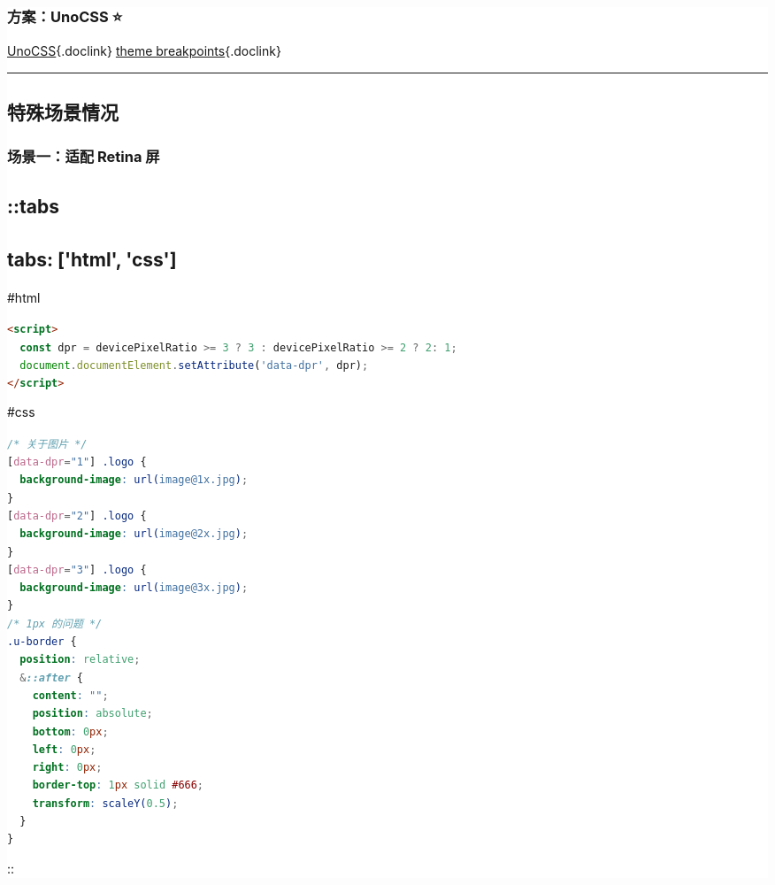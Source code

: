 ### 方案：UnoCSS ⭐️

[UnoCSS](https://unocss.dev/){.doclink}
[theme breakpoints](https://unocss.dev/config/theme#breakpoints){.doclink}

<hr />

## 特殊场景情况

### 场景一：适配 Retina 屏

::tabs
---
tabs: ['html', 'css']
---

#html
```html
<script>
  const dpr = devicePixelRatio >= 3 ? 3 : devicePixelRatio >= 2 ? 2: 1;
  document.documentElement.setAttribute('data-dpr', dpr);
</script>
```

#css
```css
/* 关于图片 */
[data-dpr="1"] .logo {
  background-image: url(image@1x.jpg);
}
[data-dpr="2"] .logo {
  background-image: url(image@2x.jpg);
}
[data-dpr="3"] .logo {
  background-image: url(image@3x.jpg);
}
/* 1px 的问题 */
.u-border {
  position: relative;
  &::after {
    content: "";
    position: absolute;
    bottom: 0px;
    left: 0px;
    right: 0px;
    border-top: 1px solid #666;
    transform: scaleY(0.5);
  }
}
```

::
